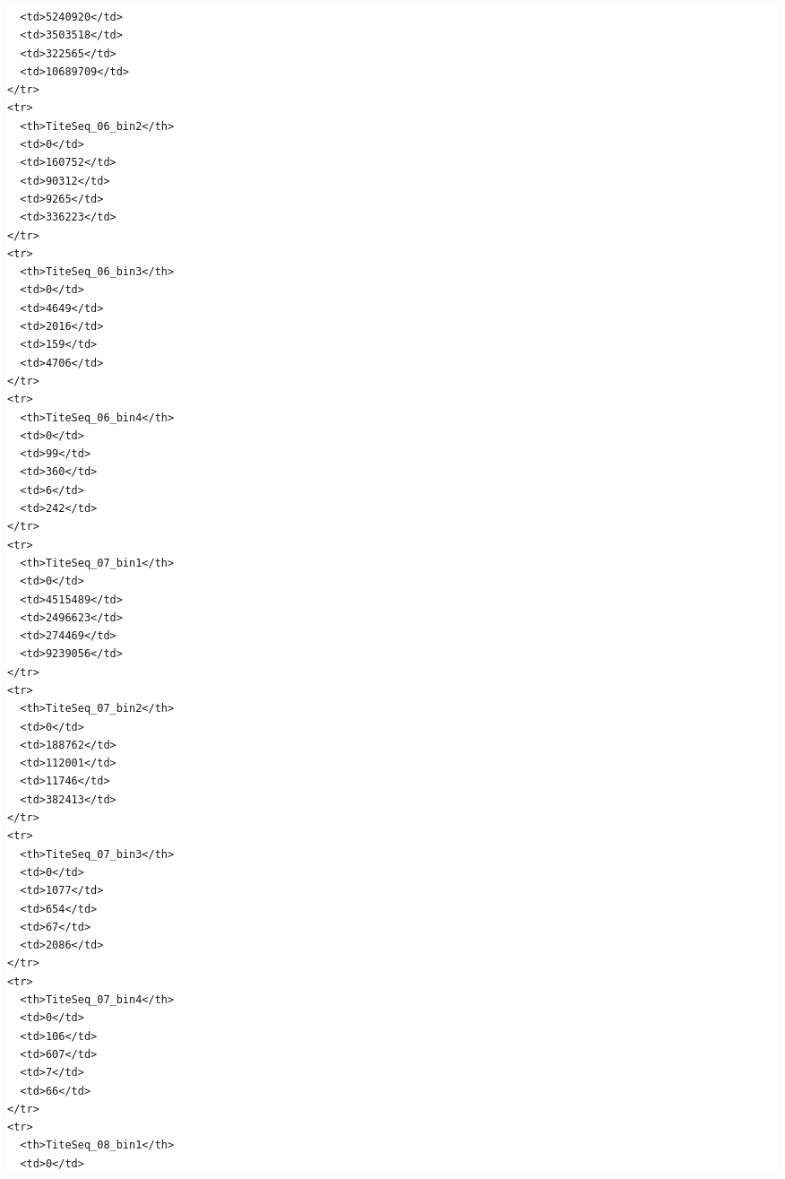       <td>5240920</td>
      <td>3503518</td>
      <td>322565</td>
      <td>10689709</td>
    </tr>
    <tr>
      <th>TiteSeq_06_bin2</th>
      <td>0</td>
      <td>160752</td>
      <td>90312</td>
      <td>9265</td>
      <td>336223</td>
    </tr>
    <tr>
      <th>TiteSeq_06_bin3</th>
      <td>0</td>
      <td>4649</td>
      <td>2016</td>
      <td>159</td>
      <td>4706</td>
    </tr>
    <tr>
      <th>TiteSeq_06_bin4</th>
      <td>0</td>
      <td>99</td>
      <td>360</td>
      <td>6</td>
      <td>242</td>
    </tr>
    <tr>
      <th>TiteSeq_07_bin1</th>
      <td>0</td>
      <td>4515489</td>
      <td>2496623</td>
      <td>274469</td>
      <td>9239056</td>
    </tr>
    <tr>
      <th>TiteSeq_07_bin2</th>
      <td>0</td>
      <td>188762</td>
      <td>112001</td>
      <td>11746</td>
      <td>382413</td>
    </tr>
    <tr>
      <th>TiteSeq_07_bin3</th>
      <td>0</td>
      <td>1077</td>
      <td>654</td>
      <td>67</td>
      <td>2086</td>
    </tr>
    <tr>
      <th>TiteSeq_07_bin4</th>
      <td>0</td>
      <td>106</td>
      <td>607</td>
      <td>7</td>
      <td>66</td>
    </tr>
    <tr>
      <th>TiteSeq_08_bin1</th>
      <td>0</td>